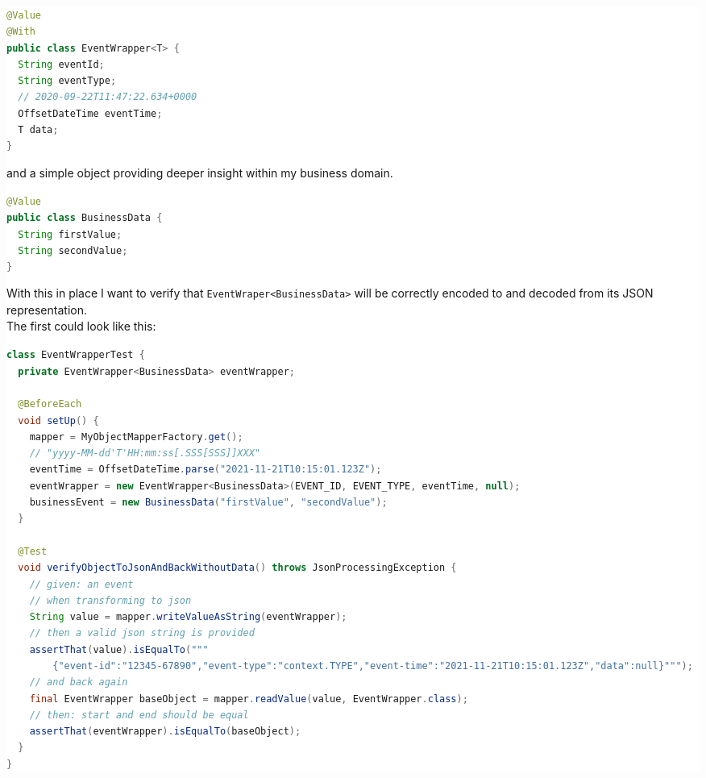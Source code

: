 ```java
@Value
@With
public class EventWrapper<T> {
  String eventId;
  String eventType;
  // 2020-09-22T11:47:22.634+0000
  OffsetDateTime eventTime;
  T data;
}
```

and a simple object providing deeper insight within my business domain.

```java
@Value
public class BusinessData {
  String firstValue;
  String secondValue;
}
```

With this in place I want to verify that `EventWraper<BusinessData>` will be correctly encoded to
and decoded from its JSON representation.  
The first could look like this:

```java
class EventWrapperTest {
  private EventWrapper<BusinessData> eventWrapper;

  @BeforeEach
  void setUp() {
    mapper = MyObjectMapperFactory.get();
    // "yyyy-MM-dd'T'HH:mm:ss[.SSS[SSS]]XXX"
    eventTime = OffsetDateTime.parse("2021-11-21T10:15:01.123Z");
    eventWrapper = new EventWrapper<BusinessData>(EVENT_ID, EVENT_TYPE, eventTime, null);
    businessEvent = new BusinessData("firstValue", "secondValue");
  }

  @Test
  void verifyObjectToJsonAndBackWithoutData() throws JsonProcessingException {
    // given: an event
    // when transforming to json
    String value = mapper.writeValueAsString(eventWrapper);
    // then a valid json string is provided
    assertThat(value).isEqualTo("""
        {"event-id":"12345-67890","event-type":"context.TYPE","event-time":"2021-11-21T10:15:01.123Z","data":null}""");
    // and back again
    final EventWrapper baseObject = mapper.readValue(value, EventWrapper.class);
    // then: start and end should be equal
    assertThat(eventWrapper).isEqualTo(baseObject);
  }
}
```


[github jghamburg/pbt-demo]: https://github.com/jghamburg/pbt-demo
[jqwik The Framework]: https://jqwik.net
[jqwik Users Guide]: https://jqwik.net/docs/current/user-guide.html
[jqwik-spring: extension to support testing of Spring-Boot]: https://github.com/jlink/jqwik-spring
[jqwik-spring-boot-gradle example]: https://github.com/jlink/jqwik-samples/tree/main/jqwik-spring-boot-gradle
[JUnit QuickCheck]: https://github.com/pholser/junit-quickcheck